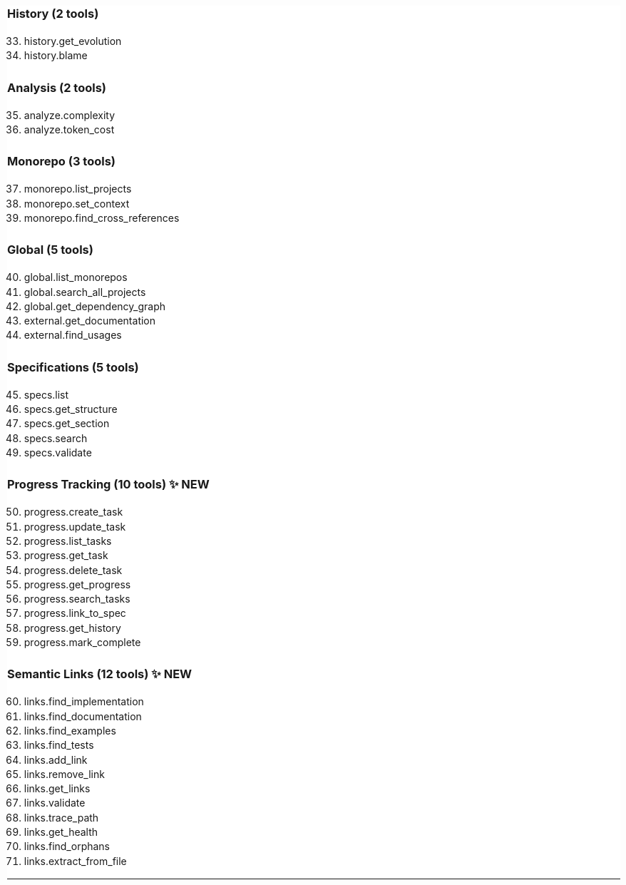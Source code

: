 ### History (2 tools)
33. history.get_evolution
34. history.blame

### Analysis (2 tools)
35. analyze.complexity
36. analyze.token_cost

### Monorepo (3 tools)
37. monorepo.list_projects
38. monorepo.set_context
39. monorepo.find_cross_references

### Global (5 tools)
40. global.list_monorepos
41. global.search_all_projects
42. global.get_dependency_graph
43. external.get_documentation
44. external.find_usages

### Specifications (5 tools)
45. specs.list
46. specs.get_structure
47. specs.get_section
48. specs.search
49. specs.validate

### Progress Tracking (10 tools) ✨ NEW
50. progress.create_task
51. progress.update_task
52. progress.list_tasks
53. progress.get_task
54. progress.delete_task
55. progress.get_progress
56. progress.search_tasks
57. progress.link_to_spec
58. progress.get_history
59. progress.mark_complete

### Semantic Links (12 tools) ✨ NEW
60. links.find_implementation
61. links.find_documentation
62. links.find_examples
63. links.find_tests
64. links.add_link
65. links.remove_link
66. links.get_links
67. links.validate
68. links.trace_path
69. links.get_health
70. links.find_orphans
71. links.extract_from_file

---